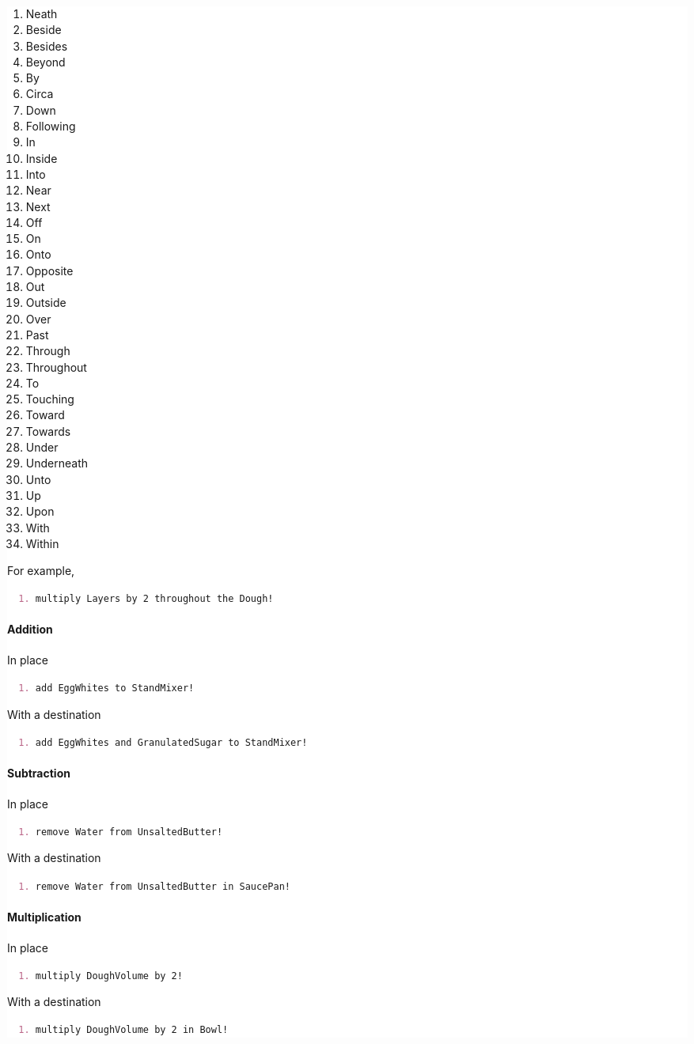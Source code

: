   1. Neath
  1. Beside
  1. Besides
  1. Beyond
  1. By
  1. Circa
  1. Down
  1. Following
  1. In
  1. Inside
  1. Into
  1. Near
  1. Next
  1. Off
  1. On
  1. Onto
  1. Opposite
  1. Out
  1. Outside
  1. Over
  1. Past
  1. Through
  1. Throughout
  1. To
  1. Touching
  1. Toward
  1. Towards
  1. Under
  1. Underneath
  1. Unto
  1. Up
  1. Upon
  1. With
  1. Within

For example,
```md
  1. multiply Layers by 2 throughout the Dough!
```

#### Addition
In place
```md
  1. add EggWhites to StandMixer!
```
With a destination
```md
  1. add EggWhites and GranulatedSugar to StandMixer!
```
#### Subtraction
In place
```md
  1. remove Water from UnsaltedButter!
```
With a destination
```md
  1. remove Water from UnsaltedButter in SaucePan!
```
#### Multiplication
In place
```md
  1. multiply DoughVolume by 2!
```
With a destination
```md
  1. multiply DoughVolume by 2 in Bowl!
```